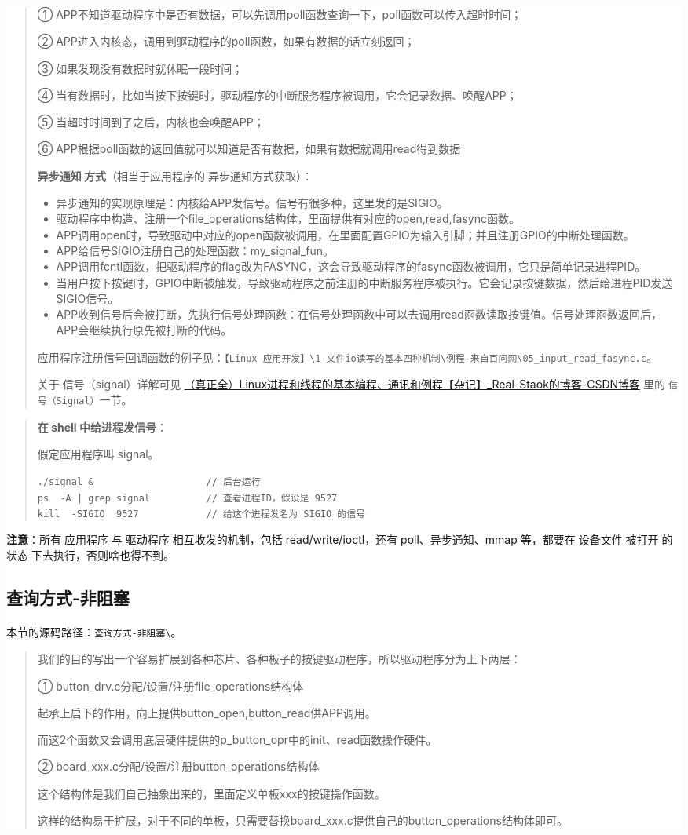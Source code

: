> ① APP不知道驱动程序中是否有数据，可以先调用poll函数查询一下，poll函数可以传入超时时间；
>
> ② APP进入内核态，调用到驱动程序的poll函数，如果有数据的话立刻返回；
>
> ③ 如果发现没有数据时就休眠一段时间；
>
> ④ 当有数据时，比如当按下按键时，驱动程序的中断服务程序被调用，它会记录数据、唤醒APP；
>
> ⑤ 当超时时间到了之后，内核也会唤醒APP；
>
> ⑥ APP根据poll函数的返回值就可以知道是否有数据，如果有数据就调用read得到数据
>
> **异步通知 方式**（相当于应用程序的 异步通知方式获取）：
>
> - 异步通知的实现原理是：内核给APP发信号。信号有很多种，这里发的是SIGIO。
> - 驱动程序中构造、注册一个file_operations结构体，里面提供有对应的open,read,fasync函数。
> - APP调用open时，导致驱动中对应的open函数被调用，在里面配置GPIO为输入引脚；并且注册GPIO的中断处理函数。
> - APP给信号SIGIO注册自己的处理函数：my_signal_fun。
> - APP调用fcntl函数，把驱动程序的flag改为FASYNC，这会导致驱动程序的fasync函数被调用，它只是简单记录进程PID。
> - 当用户按下按键时，GPIO中断被触发，导致驱动程序之前注册的中断服务程序被执行。它会记录按键数据，然后给进程PID发送SIGIO信号。
> - APP收到信号后会被打断，先执行信号处理函数：在信号处理函数中可以去调用read函数读取按键值。信号处理函数返回后，APP会继续执行原先被打断的代码。
>
> 应用程序注册信号回调函数的例子见：`【Linux 应用开发】\1-文件io读写的基本四种机制\例程-来自百问网\05_input_read_fasync.c`。
>
> 关于 信号（signal）详解可见 [（真正全）Linux进程和线程的基本编程、通讯和例程【杂记】_Real-Staok的博客-CSDN博客](https://blog.csdn.net/Staokgo/article/details/124169573) 里的 `信号（Signal）`一节。

> **在 shell 中给进程发信号**：
>
> 假定应用程序叫 signal。
>
> ```shell
> ./signal &                    // 后台运行
> ps  -A | grep signal          // 查看进程ID，假设是 9527
> kill  -SIGIO  9527            // 给这个进程发名为 SIGIO 的信号
> ```

**注意**：所有 应用程序 与 驱动程序 相互收发的机制，包括 read/write/ioctl，还有 poll、异步通知、mmap 等，都要在 设备文件 被打开 的状态 下去执行，否则啥也得不到。

## 查询方式-非阻塞

本节的源码路径：`查询方式-非阻塞\`。

> 我们的目的写出一个容易扩展到各种芯片、各种板子的按键驱动程序，所以驱动程序分为上下两层：
>
> ① button_drv.c分配/设置/注册file_operations结构体
>
> 起承上启下的作用，向上提供button_open,button_read供APP调用。
>
> 而这2个函数又会调用底层硬件提供的p_button_opr中的init、read函数操作硬件。
>
> ② board_xxx.c分配/设置/注册button_operations结构体
>
> 这个结构体是我们自己抽象出来的，里面定义单板xxx的按键操作函数。
>
> 这样的结构易于扩展，对于不同的单板，只需要替换board_xxx.c提供自己的button_operations结构体即可。
